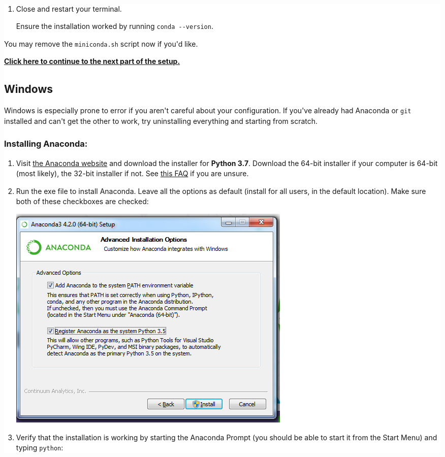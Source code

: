 1. Close and restart your terminal.

   Ensure the installation worked by running `conda --version`.

You may remove the `miniconda.sh` script now if you'd like.

[**Click here to continue to the next part of the setup.**](#creating-your-environment)

## Windows

Windows is especially prone to error if you aren't careful
about your configuration. If you've already had Anaconda or `git` installed and
can't get the other to work, try uninstalling everything and starting from
scratch.

### Installing Anaconda:

1. Visit [the Anaconda website](https://www.anaconda.com/download/#download) and download the installer 
   for **Python 3.7**. Download the 64-bit installer if your computer is 64-bit (most likely), the 32-bit
   installer if not. See [this FAQ](https://support.microsoft.com/en-us/help/13443/windows-which-operating-system)
   if you are unsure.

1. Run the exe file to install Anaconda.
   Leave all the options as default (install for all users, in the default location).
   Make sure both of these checkboxes are checked:

   ![windowsconda01](assets/local_setup/windows_conda01.PNG)


1. Verify that the installation is working by starting the Anaconda Prompt (you
   should be able to start it from the Start Menu) and typing `python`:
